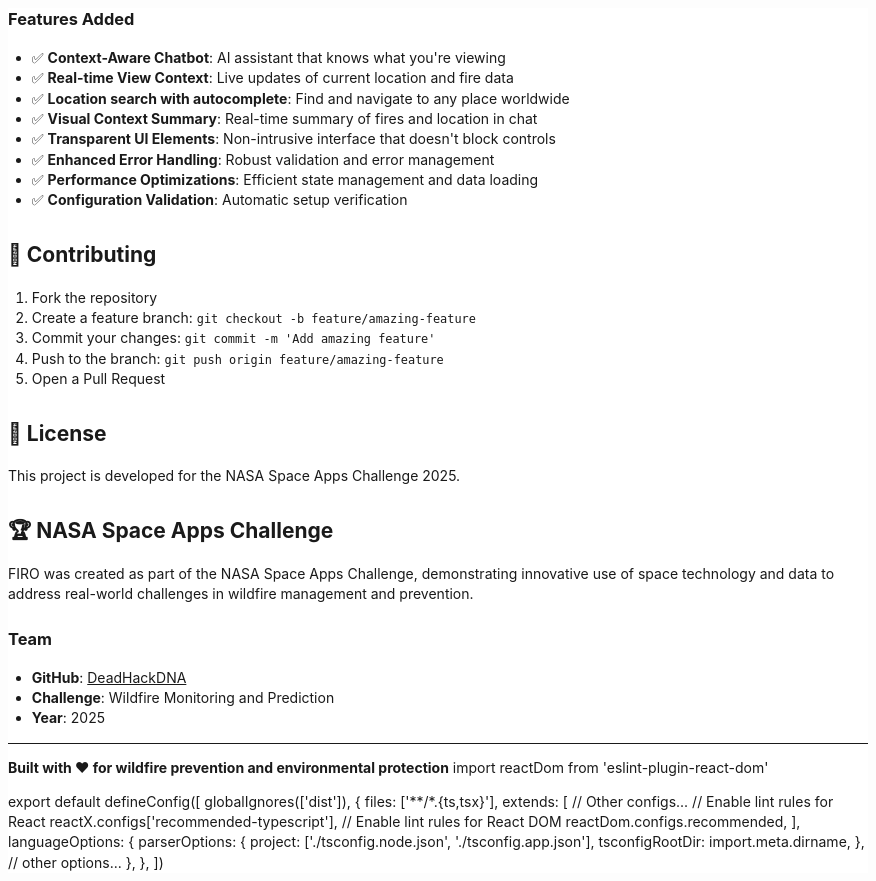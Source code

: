 ### Features Added
- ✅ **Context-Aware Chatbot**: AI assistant that knows what you're viewing
- ✅ **Real-time View Context**: Live updates of current location and fire data  
- ✅ **Location search with autocomplete**: Find and navigate to any place worldwide
- ✅ **Visual Context Summary**: Real-time summary of fires and location in chat
- ✅ **Transparent UI Elements**: Non-intrusive interface that doesn't block controls
- ✅ **Enhanced Error Handling**: Robust validation and error management
- ✅ **Performance Optimizations**: Efficient state management and data loading
- ✅ **Configuration Validation**: Automatic setup verification

## 🤝 Contributing

1. Fork the repository
2. Create a feature branch: `git checkout -b feature/amazing-feature`
3. Commit your changes: `git commit -m 'Add amazing feature'`
4. Push to the branch: `git push origin feature/amazing-feature`
5. Open a Pull Request

## 📄 License

This project is developed for the NASA Space Apps Challenge 2025.

## 🏆 NASA Space Apps Challenge

FIRO was created as part of the NASA Space Apps Challenge, demonstrating innovative use of space technology and data to address real-world challenges in wildfire management and prevention.

### Team
- **GitHub**: [DeadHackDNA](https://github.com/DeadHackDNA/)
- **Challenge**: Wildfire Monitoring and Prediction
- **Year**: 2025

---

**Built with ❤️ for wildfire prevention and environmental protection**
import reactDom from 'eslint-plugin-react-dom'

export default defineConfig([
  globalIgnores(['dist']),
  {
    files: ['**/*.{ts,tsx}'],
    extends: [
      // Other configs...
      // Enable lint rules for React
      reactX.configs['recommended-typescript'],
      // Enable lint rules for React DOM
      reactDom.configs.recommended,
    ],
    languageOptions: {
      parserOptions: {
        project: ['./tsconfig.node.json', './tsconfig.app.json'],
        tsconfigRootDir: import.meta.dirname,
      },
      // other options...
    },
  },
])
```
